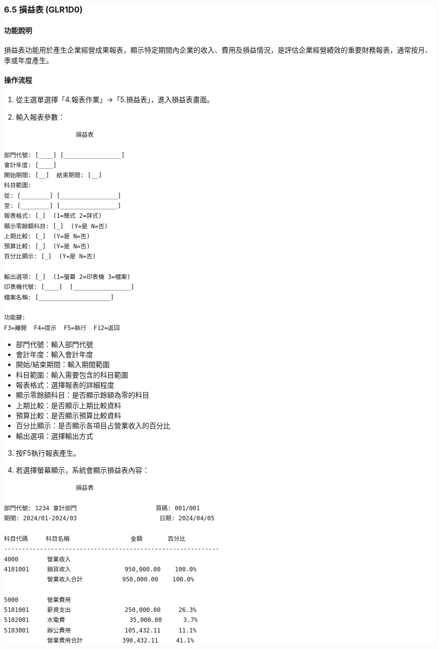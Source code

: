 ### 6.5 損益表 (GLR1D0)

#### 功能說明

損益表功能用於產生企業經營成果報表，顯示特定期間內企業的收入、費用及損益情況，是評估企業經營績效的重要財務報表，通常按月、季或年度產生。

#### 操作流程

1. 從主選單選擇「4.報表作業」→「5.損益表」，進入損益表畫面。

2. 輸入報表參數：

```
                    損益表

部門代號: [____] [________________]
會計年度: [____]
開始期間: [__]  結束期間: [__]
科目範圍:
從: [________] [________________]
至: [________] [________________]
報表格式: [_]  (1=簡式 2=詳式)
顯示零餘額科目: [_]  (Y=是 N=否)
上期比較: [_]  (Y=是 N=否)
預算比較: [_]  (Y=是 N=否)
百分比顯示: [_]  (Y=是 N=否)

輸出選項: [_]  (1=螢幕 2=印表機 3=檔案)
印表機代號: [____]  [________________]
檔案名稱: [____________________]

功能鍵:
F3=離開  F4=提示  F5=執行  F12=返回
```

   * 部門代號：輸入部門代號
   * 會計年度：輸入會計年度
   * 開始/結束期間：輸入期間範圍
   * 科目範圍：輸入需要包含的科目範圍
   * 報表格式：選擇報表的詳細程度
   * 顯示零餘額科目：是否顯示餘額為零的科目
   * 上期比較：是否顯示上期比較資料
   * 預算比較：是否顯示預算比較資料
   * 百分比顯示：是否顯示各項目占營業收入的百分比
   * 輸出選項：選擇輸出方式

3. 按F5執行報表產生。

4. 若選擇螢幕顯示，系統會顯示損益表內容：

```
                    損益表

部門代號: 1234 會計部門                      頁碼: 001/001
期間: 2024/01-2024/03                       日期: 2024/04/05

科目代碼     科目名稱                 金額       百分比
------------------------------------------------------------
4000        營業收入
4101001     銷貨收入               950,000.00    100.0%
            營業收入合計           950,000.00    100.0%

5000        營業費用
5101001     薪資支出               250,000.00     26.3%
5102001     水電費                  35,000.00      3.7%
5103001     辦公費用               105,432.11     11.1%
            營業費用合計           390,432.11     41.1%
```